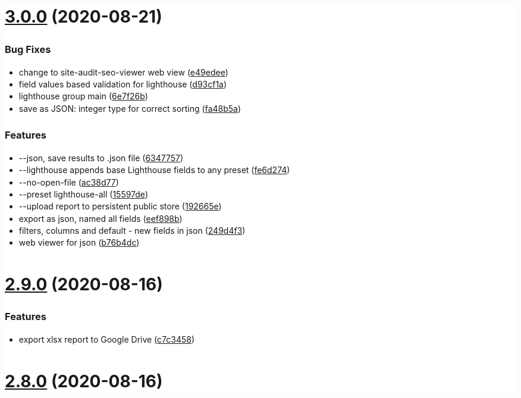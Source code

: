 

# [3.0.0](https://github.com/viasite/site-audit-seo/compare/v2.9.0...v3.0.0) (2020-08-21)


### Bug Fixes

* change to site-audit-seo-viewer web view ([e49edee](https://github.com/viasite/site-audit-seo/commit/e49edeebc02c34b338260343b075e6f4fc3fcf9d))
* field values based validation for lighthouse ([d93cf1a](https://github.com/viasite/site-audit-seo/commit/d93cf1ad599fc2925b959ea235060e08bcc642a7))
* lighthouse group main ([6e7f26b](https://github.com/viasite/site-audit-seo/commit/6e7f26b9fc3202de88d8af604b76899212cab178))
* save as JSON: integer type for correct sorting ([fa48b5a](https://github.com/viasite/site-audit-seo/commit/fa48b5a3b998c52322a8e9a0ae32c27cff12067d))


### Features

* --json, save results to .json file ([6347757](https://github.com/viasite/site-audit-seo/commit/634775725e18359070b71c8841576697c1446f36))
* --lighthouse appends base Lighthouse fields to any preset ([fe6d274](https://github.com/viasite/site-audit-seo/commit/fe6d274d546aa28e6eb753bf7e8658c92d511b56))
* --no-open-file ([ac38d77](https://github.com/viasite/site-audit-seo/commit/ac38d777cb1944b6430cda37bded45efad782fa7))
* --preset lighthouse-all ([15597de](https://github.com/viasite/site-audit-seo/commit/15597de1ef5b7c7fe229c884d5c7f6676b428d00))
* --upload report to persistent public store ([192665e](https://github.com/viasite/site-audit-seo/commit/192665e4dd16f9144bcd912c4dc0c2130a7921b3))
* export as json, named all fields ([eef898b](https://github.com/viasite/site-audit-seo/commit/eef898bc29e76a7e07938d94a18aeb375d85986e))
* filters, columns and default - new fields in json ([249d4f3](https://github.com/viasite/site-audit-seo/commit/249d4f383929370eb61c61301db4ea50b0e497de))
* web viewer for json ([b76b4dc](https://github.com/viasite/site-audit-seo/commit/b76b4dc049aee5b1daf29fd29cd2eb2802590260))



# [2.9.0](https://github.com/viasite/site-audit-seo/compare/v2.8.0...v2.9.0) (2020-08-16)


### Features

* export xlsx report to Google Drive ([c7c3458](https://github.com/viasite/site-audit-seo/commit/c7c3458bf2ecceab27a8e2a4b3e481c06f9e7cf1))



# [2.8.0](https://github.com/viasite/site-audit-seo/compare/v2.7.1...v2.8.0) (2020-08-16)
